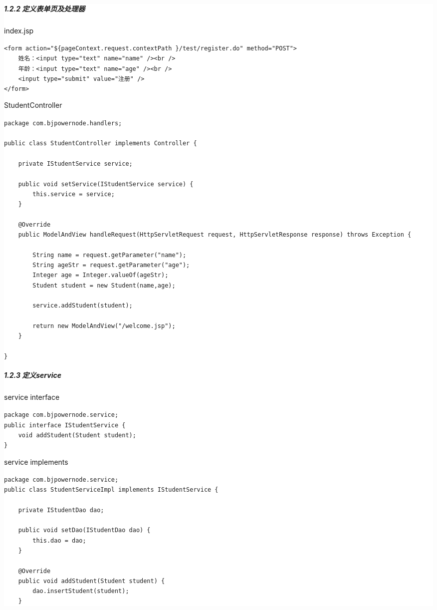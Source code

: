 ##### 1.2.2 定义表单页及处理器

index.jsp

	<form action="${pageContext.request.contextPath }/test/register.do" method="POST">
		姓名：<input type="text" name="name" /><br />
		年龄：<input type="text" name="age" /><br />
		<input type="submit" value="注册" />
	</form>

StudentController

	package com.bjpowernode.handlers;
	
	public class StudentController implements Controller {
		
		private IStudentService service;
		
		public void setService(IStudentService service) {
			this.service = service;
		}
	
		@Override
		public ModelAndView handleRequest(HttpServletRequest request, HttpServletResponse response) throws Exception {
			
			String name = request.getParameter("name");
			String ageStr = request.getParameter("age");
			Integer age = Integer.valueOf(ageStr);
			Student student = new Student(name,age);
			
			service.addStudent(student);
			
			return new ModelAndView("/welcome.jsp");
		}
	
	}

##### 1.2.3 定义service

service interface

	package com.bjpowernode.service;
	public interface IStudentService {	
		void addStudent(Student student);
	}

service implements

	package com.bjpowernode.service;
	public class StudentServiceImpl implements IStudentService {
	
		private IStudentDao dao;
		
		public void setDao(IStudentDao dao) {
			this.dao = dao;
		}
	
		@Override
		public void addStudent(Student student) {
			dao.insertStudent(student);
		}
	